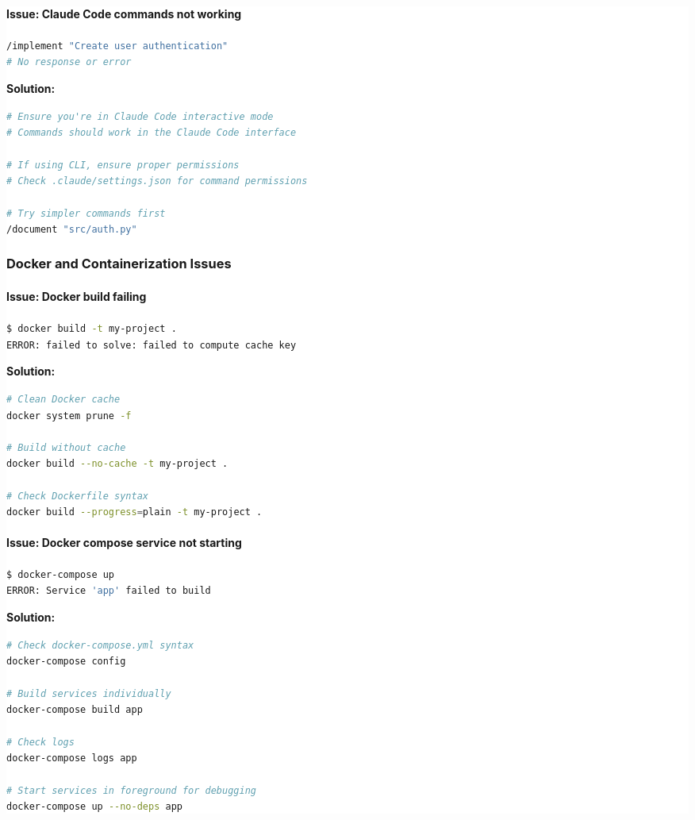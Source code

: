 #### Issue: Claude Code commands not working
```bash
/implement "Create user authentication"
# No response or error
```

**Solution:**
```bash
# Ensure you're in Claude Code interactive mode
# Commands should work in the Claude Code interface

# If using CLI, ensure proper permissions
# Check .claude/settings.json for command permissions

# Try simpler commands first
/document "src/auth.py"
```

### Docker and Containerization Issues

#### Issue: Docker build failing
```bash
$ docker build -t my-project .
ERROR: failed to solve: failed to compute cache key
```

**Solution:**
```bash
# Clean Docker cache
docker system prune -f

# Build without cache
docker build --no-cache -t my-project .

# Check Dockerfile syntax
docker build --progress=plain -t my-project .
```

#### Issue: Docker compose service not starting
```bash
$ docker-compose up
ERROR: Service 'app' failed to build
```

**Solution:**
```bash
# Check docker-compose.yml syntax
docker-compose config

# Build services individually
docker-compose build app

# Check logs
docker-compose logs app

# Start services in foreground for debugging
docker-compose up --no-deps app
```
